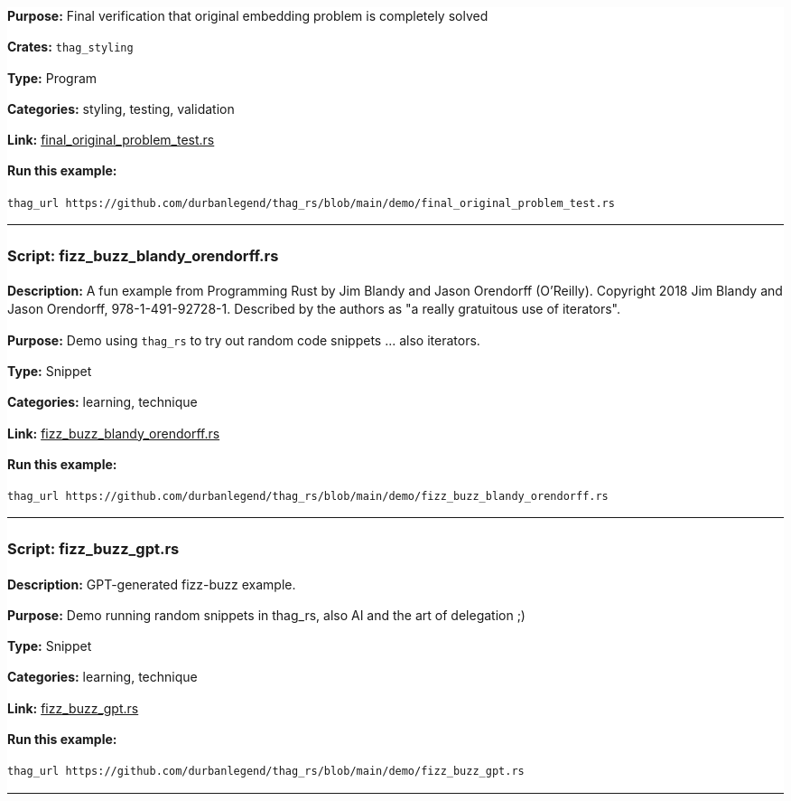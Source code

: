 **Purpose:** Final verification that original embedding problem is completely solved

**Crates:** `thag_styling`

**Type:** Program

**Categories:** styling, testing, validation

**Link:** [final_original_problem_test.rs](https://github.com/durbanlegend/thag_rs/blob/main/demo/final_original_problem_test.rs)

**Run this example:**

```bash
thag_url https://github.com/durbanlegend/thag_rs/blob/main/demo/final_original_problem_test.rs
```

---

### Script: fizz_buzz_blandy_orendorff.rs

**Description:**  A fun example from Programming Rust by Jim Blandy and Jason Orendorff (O’Reilly).
 Copyright 2018 Jim Blandy and Jason Orendorff, 978-1-491-92728-1.
 Described by the authors as "a really gratuitous use of iterators".

**Purpose:** Demo using `thag_rs` to try out random code snippets ... also iterators.

**Type:** Snippet

**Categories:** learning, technique

**Link:** [fizz_buzz_blandy_orendorff.rs](https://github.com/durbanlegend/thag_rs/blob/main/demo/fizz_buzz_blandy_orendorff.rs)

**Run this example:**

```bash
thag_url https://github.com/durbanlegend/thag_rs/blob/main/demo/fizz_buzz_blandy_orendorff.rs
```

---

### Script: fizz_buzz_gpt.rs

**Description:**  GPT-generated fizz-buzz example.

**Purpose:** Demo running random snippets in thag_rs, also AI and the art of delegation ;)

**Type:** Snippet

**Categories:** learning, technique

**Link:** [fizz_buzz_gpt.rs](https://github.com/durbanlegend/thag_rs/blob/main/demo/fizz_buzz_gpt.rs)

**Run this example:**

```bash
thag_url https://github.com/durbanlegend/thag_rs/blob/main/demo/fizz_buzz_gpt.rs
```

---
